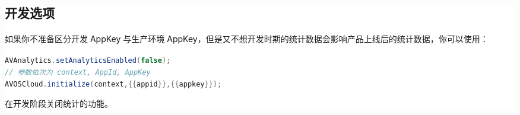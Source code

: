## 开发选项

如果你不准备区分开发 AppKey 与生产环境 AppKey，但是又不想开发时期的统计数据会影响产品上线后的统计数据，你可以使用：

```java
AVAnalytics.setAnalyticsEnabled(false);
// 参数依次为 context, AppId, AppKey
AVOSCloud.initialize(context,{{appid}},{{appkey}});
```

在开发阶段关闭统计的功能。
